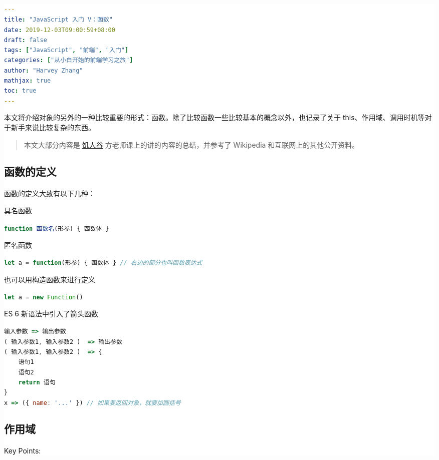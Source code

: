 ```yaml
---
title: "JavaScript 入门 V：函数"
date: 2019-12-03T09:00:59+08:00
draft: false
tags: ["JavaScript", "前端", "入门"]
categories: ["从小白开始的前端学习之旅"]
author: "Harvey Zhang"
mathjax: true
toc: true
---
```


本文将介绍对象的另外的一种比较重要的形式：函数。除了比较函数一些比较基本的概念以外，也记录了关于 this、作用域、调用时机等对于新手来说比较复杂的东西。



> 本文大部分内容是 [饥人谷](http://jirengu.com) 方老师课上的讲的内容的总结，并参考了 Wikipedia 和互联网上的其他公开资料。

## 函数的定义

函数的定义大致有以下几种：

具名函数

```js
function 函数名(形参) { 函数体 }
```

匿名函数

```js
let a = function(形参) { 函数体 } // 右边的部分也叫函数表达式
```

也可以用构造函数来进行定义

```js
let a = new Function()
```

ES 6 新语法中引入了箭头函数

```js
输入参数 => 输出参数
( 输入参数1, 输入参数2 )  => 输出参数
( 输入参数1, 输入参数2 )  => {
    语句1
    语句2
    return 语句
}
x => ({ name: '...' }) // 如果要返回对象，就要加圆括号
```

## 作用域

Key Points:
